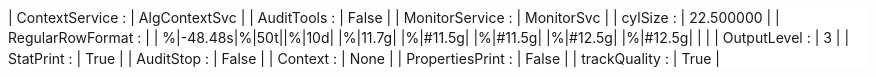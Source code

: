 | ContextService :         | AlgContextSvc                                                                                                                                                                                                                                                                                                                                                                                                                                                                                       |
| AuditTools :             | False                                                                                                                                                                                                                                                                                                                                                                                                                                                                                               |
| MonitorService :         | MonitorSvc                                                                                                                                                                                                                                                                                                                                                                                                                                                                                          |
| cylSize :                | 22.500000                                                                                                                                                                                                                                                                                                                                                                                                                                                                                           |
| RegularRowFormat :       | \| %\|-48.48s\|%\|50t\|\|%\|10d\| \|%\|11.7g\| \|%\|#11.5g\| \|%\|#11.5g\| \|%\|#12.5g\| \|%\|#12.5g\| \|                                                                                                                                                                                                                                                                                                                                                                                           |
| OutputLevel :            | 3                                                                                                                                                                                                                                                                                                                                                                                                                                                                                                   |
| StatPrint :              | True                                                                                                                                                                                                                                                                                                                                                                                                                                                                                                |
| AuditStop :              | False                                                                                                                                                                                                                                                                                                                                                                                                                                                                                               |
| Context :                | None                                                                                                                                                                                                                                                                                                                                                                                                                                                                                                |
| PropertiesPrint :        | False                                                                                                                                                                                                                                                                                                                                                                                                                                                                                               |
| trackQuality :           | True                                                                                                                                                                                                                                                                                                                                                                                                                                                                                                |